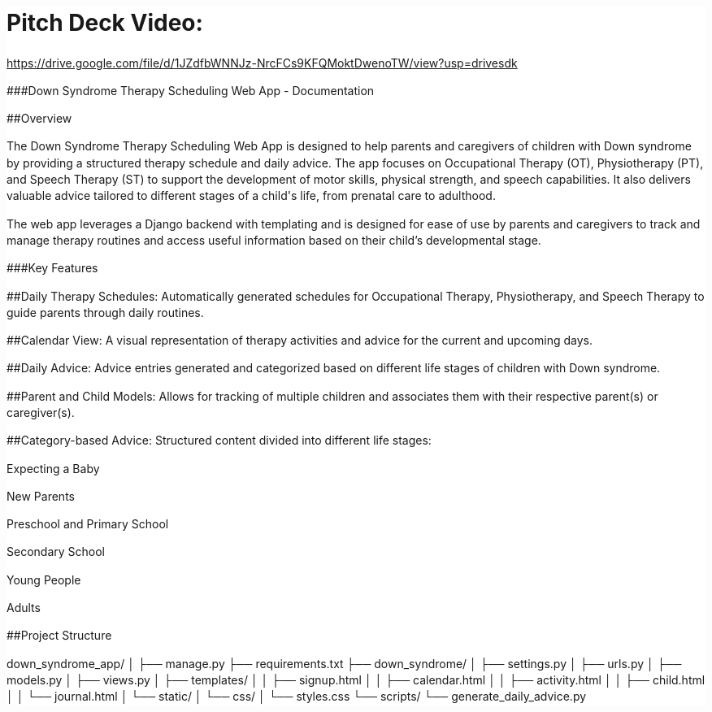 # Pitch Deck Video:

https://drive.google.com/file/d/1JZdfbWNNJz-NrcFCs9KFQMoktDwenoTW/view?usp=drivesdk


###Down Syndrome Therapy Scheduling Web App - Documentation

##Overview

The Down Syndrome Therapy Scheduling Web App is designed to help parents and caregivers of children with Down syndrome by providing a structured therapy schedule and daily advice. The app focuses on Occupational Therapy (OT), Physiotherapy (PT), and Speech Therapy (ST) to support the development of motor skills, physical strength, and speech capabilities. It also delivers valuable advice tailored to different stages of a child's life, from prenatal care to adulthood.

The web app leverages a Django backend with templating and is designed for ease of use by parents and caregivers to track and manage therapy routines and access useful information based on their child’s developmental stage.

###Key Features

##Daily Therapy Schedules: Automatically generated schedules for Occupational Therapy, Physiotherapy, and Speech Therapy to guide parents through daily routines.

##Calendar View: A visual representation of therapy activities and advice for the current and upcoming days.

##Daily Advice: Advice entries generated and categorized based on different life stages of children with Down syndrome.

##Parent and Child Models: Allows for tracking of multiple children and associates them with their respective parent(s) or caregiver(s).

##Category-based Advice: Structured content divided into different life stages:

Expecting a Baby

New Parents

Preschool and Primary School

Secondary School

Young People

Adults



##Project Structure

down_syndrome_app/
│
├── manage.py
├── requirements.txt
├── down_syndrome/
│   ├── settings.py
│   ├── urls.py
│   ├── models.py
│   ├── views.py
│   ├── templates/
│   │   ├── signup.html
│   │   ├── calendar.html
│   │   ├── activity.html
│   │   ├── child.html
│   │   └── journal.html
│   └── static/
│       └── css/
│           └── styles.css
└── scripts/
    └── generate_daily_advice.py
